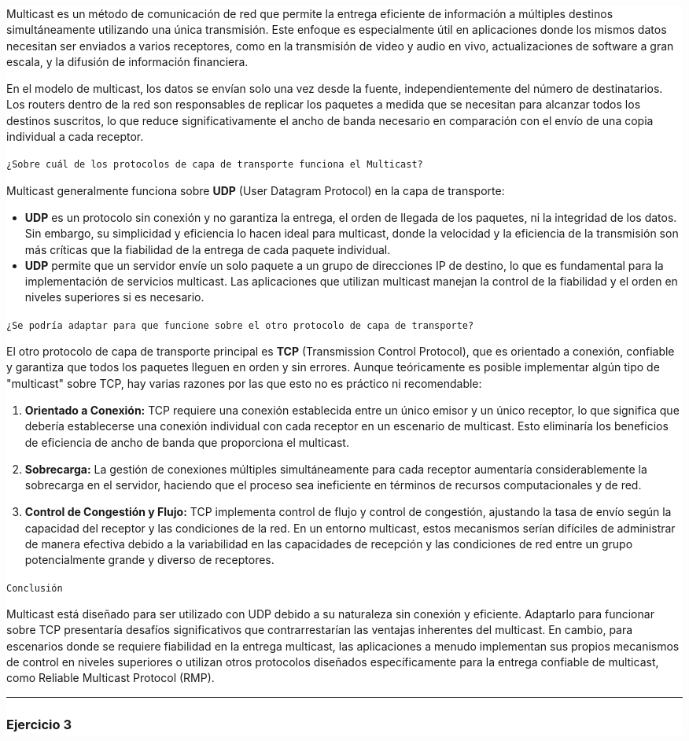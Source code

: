 Multicast es un método de comunicación de red que permite la entrega eficiente de información a múltiples destinos simultáneamente utilizando una única transmisión. Este enfoque es especialmente útil en aplicaciones donde los mismos datos necesitan ser enviados a varios receptores, como en la transmisión de video y audio en vivo, actualizaciones de software a gran escala, y la difusión de información financiera.

En el modelo de multicast, los datos se envían solo una vez desde la fuente, independientemente del número de destinatarios. Los routers dentro de la red son responsables de replicar los paquetes a medida que se necesitan para alcanzar todos los destinos suscritos, lo que reduce significativamente el ancho de banda necesario en comparación con el envío de una copia individual a cada receptor.

`¿Sobre cuál de los protocolos de capa de transporte funciona el Multicast?`

Multicast generalmente funciona sobre **UDP** (User Datagram Protocol) en la capa de transporte:

- **UDP** es un protocolo sin conexión y no garantiza la entrega, el orden de llegada de los paquetes, ni la integridad de los datos. Sin embargo, su simplicidad y eficiencia lo hacen ideal para multicast, donde la velocidad y la eficiencia de la transmisión son más críticas que la fiabilidad de la entrega de cada paquete individual.
- **UDP** permite que un servidor envíe un solo paquete a un grupo de direcciones IP de destino, lo que es fundamental para la implementación de servicios multicast. Las aplicaciones que utilizan multicast manejan la control de la fiabilidad y el orden en niveles superiores si es necesario.

`¿Se podría adaptar para que funcione sobre el otro protocolo de capa de transporte?`

El otro protocolo de capa de transporte principal es **TCP** (Transmission Control Protocol), que es orientado a conexión, confiable y garantiza que todos los paquetes lleguen en orden y sin errores. Aunque teóricamente es posible implementar algún tipo de "multicast" sobre TCP, hay varias razones por las que esto no es práctico ni recomendable:

1. **Orientado a Conexión:** TCP requiere una conexión establecida entre un único emisor y un único receptor, lo que significa que debería establecerse una conexión individual con cada receptor en un escenario de multicast. Esto eliminaría los beneficios de eficiencia de ancho de banda que proporciona el multicast.

2. **Sobrecarga:** La gestión de conexiones múltiples simultáneamente para cada receptor aumentaría considerablemente la sobrecarga en el servidor, haciendo que el proceso sea ineficiente en términos de recursos computacionales y de red.

3. **Control de Congestión y Flujo:** TCP implementa control de flujo y control de congestión, ajustando la tasa de envío según la capacidad del receptor y las condiciones de la red. En un entorno multicast, estos mecanismos serían difíciles de administrar de manera efectiva debido a la variabilidad en las capacidades de recepción y las condiciones de red entre un grupo potencialmente grande y diverso de receptores.

`Conclusión`

Multicast está diseñado para ser utilizado con UDP debido a su naturaleza sin conexión y eficiente. Adaptarlo para funcionar sobre TCP presentaría desafíos significativos que contrarrestarían las ventajas inherentes del multicast. En cambio, para escenarios donde se requiere fiabilidad en la entrega multicast, las aplicaciones a menudo implementan sus propios mecanismos de control en niveles superiores o utilizan otros protocolos diseñados específicamente para la entrega confiable de multicast, como Reliable Multicast Protocol (RMP).

---

### Ejercicio 3
